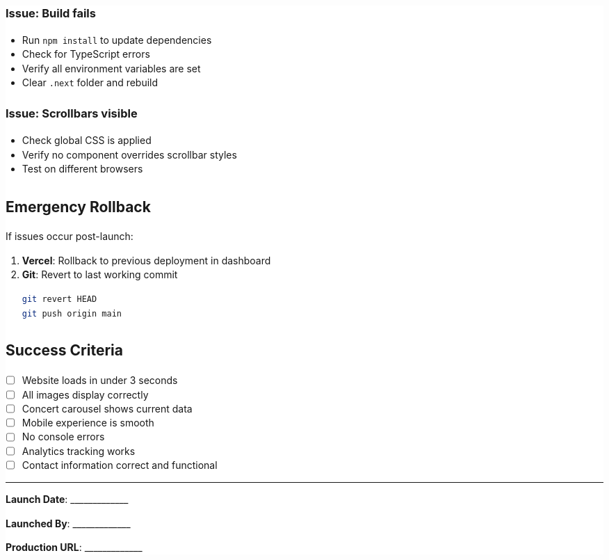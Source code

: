 ### Issue: Build fails
- Run `npm install` to update dependencies
- Check for TypeScript errors
- Verify all environment variables are set
- Clear `.next` folder and rebuild

### Issue: Scrollbars visible
- Check global CSS is applied
- Verify no component overrides scrollbar styles
- Test on different browsers

## Emergency Rollback
If issues occur post-launch:

1. **Vercel**: Rollback to previous deployment in dashboard
2. **Git**: Revert to last working commit
   ```bash
   git revert HEAD
   git push origin main
   ```

## Success Criteria
- [ ] Website loads in under 3 seconds
- [ ] All images display correctly
- [ ] Concert carousel shows current data
- [ ] Mobile experience is smooth
- [ ] No console errors
- [ ] Analytics tracking works
- [ ] Contact information correct and functional

---

**Launch Date**: _____________

**Launched By**: _____________

**Production URL**: _____________
